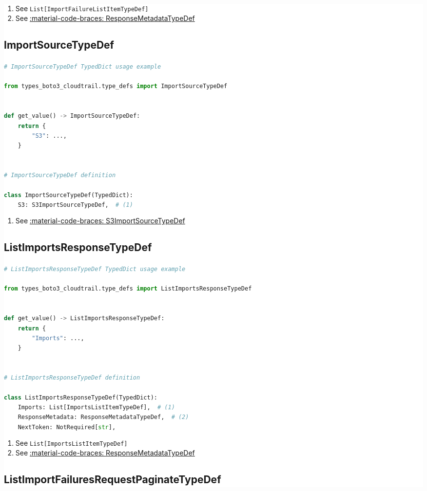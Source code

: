 1. See `List[ImportFailureListItemTypeDef]`
2. See [:material-code-braces: ResponseMetadataTypeDef](./type_defs.md#responsemetadatatypedef)

## ImportSourceTypeDef

```python
# ImportSourceTypeDef TypedDict usage example

from types_boto3_cloudtrail.type_defs import ImportSourceTypeDef


def get_value() -> ImportSourceTypeDef:
    return {
        "S3": ...,
    }


# ImportSourceTypeDef definition

class ImportSourceTypeDef(TypedDict):
    S3: S3ImportSourceTypeDef,  # (1)
```

1. See [:material-code-braces: S3ImportSourceTypeDef](./type_defs.md#s3importsourcetypedef)

## ListImportsResponseTypeDef

```python
# ListImportsResponseTypeDef TypedDict usage example

from types_boto3_cloudtrail.type_defs import ListImportsResponseTypeDef


def get_value() -> ListImportsResponseTypeDef:
    return {
        "Imports": ...,
    }


# ListImportsResponseTypeDef definition

class ListImportsResponseTypeDef(TypedDict):
    Imports: List[ImportsListItemTypeDef],  # (1)
    ResponseMetadata: ResponseMetadataTypeDef,  # (2)
    NextToken: NotRequired[str],
```

1. See `List[ImportsListItemTypeDef]`
2. See [:material-code-braces: ResponseMetadataTypeDef](./type_defs.md#responsemetadatatypedef)

## ListImportFailuresRequestPaginateTypeDef
